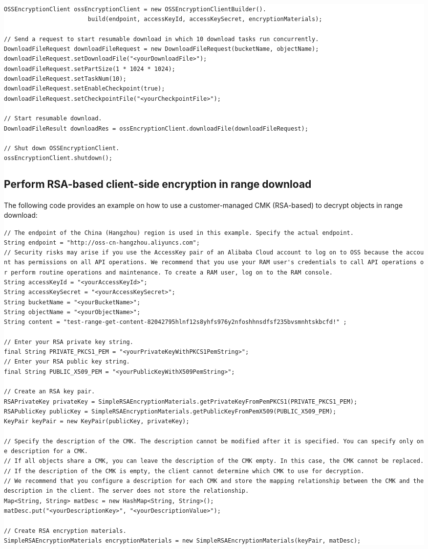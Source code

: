 ```
OSSEncryptionClient ossEncryptionClient = new OSSEncryptionClientBuilder().
                        build(endpoint, accessKeyId, accessKeySecret, encryptionMaterials);

// Send a request to start resumable download in which 10 download tasks run concurrently.
DownloadFileRequest downloadFileRequest = new DownloadFileRequest(bucketName, objectName);
downloadFileRequest.setDownloadFile("<yourDownloadFile>");
downloadFileRequest.setPartSize(1 * 1024 * 1024);
downloadFileRequest.setTaskNum(10);
downloadFileRequest.setEnableCheckpoint(true);
downloadFileRequest.setCheckpointFile("<yourCheckpointFile>");

// Start resumable download.
DownloadFileResult downloadRes = ossEncryptionClient.downloadFile(downloadFileRequest);

// Shut down OSSEncryptionClient.
ossEncryptionClient.shutdown();
```

## Perform RSA-based client-side encryption in range download

The following code provides an example on how to use a customer-managed CMK \(RSA-based\) to decrypt objects in range download:

```
// The endpoint of the China (Hangzhou) region is used in this example. Specify the actual endpoint.
String endpoint = "http://oss-cn-hangzhou.aliyuncs.com";
// Security risks may arise if you use the AccessKey pair of an Alibaba Cloud account to log on to OSS because the account has permissions on all API operations. We recommend that you use your RAM user's credentials to call API operations or perform routine operations and maintenance. To create a RAM user, log on to the RAM console.
String accessKeyId = "<yourAccessKeyId>";
String accessKeySecret = "<yourAccessKeySecret>";
String bucketName = "<yourBucketName>";
String objectName = "<yourObjectName>";
String content = "test-range-get-content-82042795hlnf12s8yhfs976y2nfoshhnsdfsf235bvsmnhtskbcfd!" ;

// Enter your RSA private key string.
final String PRIVATE_PKCS1_PEM = "<yourPrivateKeyWithPKCS1PemString>";
// Enter your RSA public key string.
final String PUBLIC_X509_PEM = "<yourPublicKeyWithX509PemString>";

// Create an RSA key pair.
RSAPrivateKey privateKey = SimpleRSAEncryptionMaterials.getPrivateKeyFromPemPKCS1(PRIVATE_PKCS1_PEM);
RSAPublicKey publicKey = SimpleRSAEncryptionMaterials.getPublicKeyFromPemX509(PUBLIC_X509_PEM);
KeyPair keyPair = new KeyPair(publicKey, privateKey);

// Specify the description of the CMK. The description cannot be modified after it is specified. You can specify only one description for a CMK.
// If all objects share a CMK, you can leave the description of the CMK empty. In this case, the CMK cannot be replaced.
// If the description of the CMK is empty, the client cannot determine which CMK to use for decryption.
// We recommend that you configure a description for each CMK and store the mapping relationship between the CMK and the description in the client. The server does not store the relationship.
Map<String, String> matDesc = new HashMap<String, String>();
matDesc.put("<yourDescriptionKey>", "<yourDescriptionValue>");

// Create RSA encryption materials.
SimpleRSAEncryptionMaterials encryptionMaterials = new SimpleRSAEncryptionMaterials(keyPair, matDesc);
```